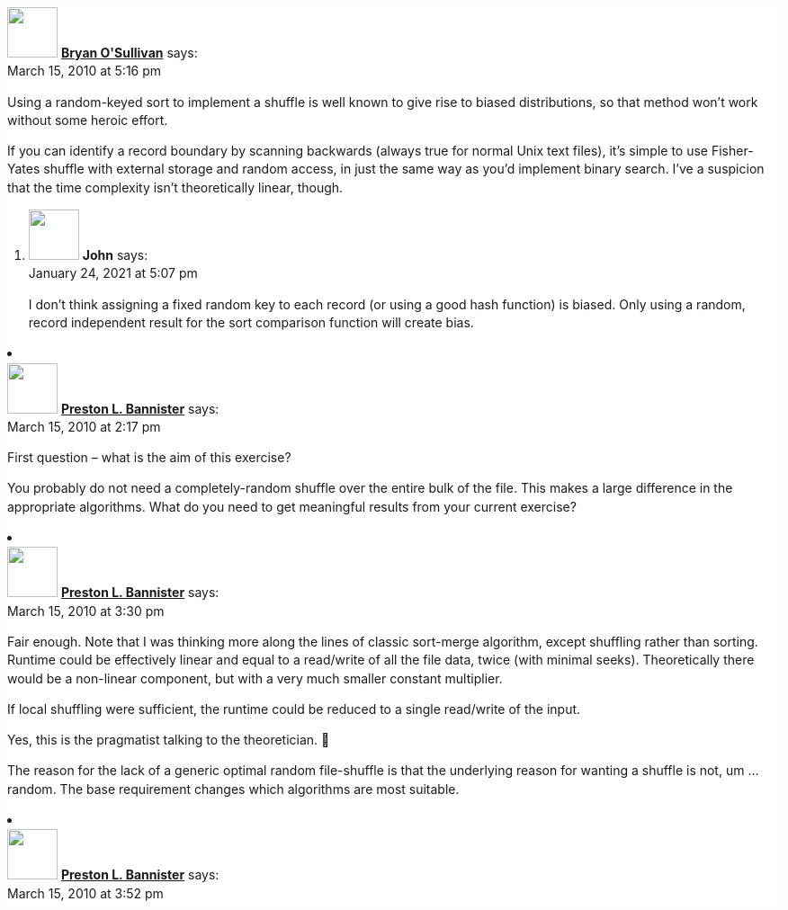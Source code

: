 <div class="comment-author vcard">
<img alt src="https://secure.gravatar.com/avatar/76d19f57f5d4c2d36f1f417c5ac5beae?s=56&#038;d=mm&#038;r=g" srcset="https://secure.gravatar.com/avatar/76d19f57f5d4c2d36f1f417c5ac5beae?s=112&#038;d=mm&#038;r=g 2x" class="avatar avatar-56 photo" height="56" width="56" loading="lazy" decoding="async" /> <b class="fn"><a href="http://www.serpentine.com/blog/" class="url" rel="ugc external nofollow">Bryan O'Sullivan</a></b> <span class="says">says:</span> </div>
<div class="comment-metadata"><time datetime="2010-03-15T17:16:18+00:00">March 15, 2010 at 5:16 pm</time></a> </div>
<div class="comment-content">
<p>Using a random-keyed sort to implement a shuffle is well known to give rise to biased distributions, so that method won&rsquo;t work without some heroic effort.</p>
<p>If you can identify a record boundary by scanning backwards (always true for normal Unix text files), it&rsquo;s simple to use Fisher-Yates shuffle with external storage and random access, in just the same way as you&rsquo;d implement binary search. I&rsquo;ve a suspicion that the time complexity isn&rsquo;t theoretically linear, though.</p>
</div>
<ol class="children">
<li id="comment-569545" class="comment even depth-2">
<div class="comment-author vcard">
<img alt src="https://secure.gravatar.com/avatar/08aff750c4586c34375a0ebd987c1a7e?s=56&#038;d=mm&#038;r=g" srcset="https://secure.gravatar.com/avatar/08aff750c4586c34375a0ebd987c1a7e?s=112&#038;d=mm&#038;r=g 2x" class="avatar avatar-56 photo" height="56" width="56" loading="lazy" decoding="async" /> <b class="fn">John</b> <span class="says">says:</span> </div>
<div class="comment-metadata"><time datetime="2021-01-24T17:07:33+00:00">January 24, 2021 at 5:07 pm</time></a> </div>
<div class="comment-content">
<p>I don&rsquo;t think assigning a fixed random key to each record (or using a good hash function) is biased. Only using a random, record independent result for the sort comparison function will create bias.</p>
</div>
</li>
</ol>
</li>
<li id="comment-52347" class="comment odd alt thread-odd thread-alt depth-1">
<div class="comment-author vcard">
<img alt src="https://secure.gravatar.com/avatar/9087622186f0fe01571cfd0add715302?s=56&#038;d=mm&#038;r=g" srcset="https://secure.gravatar.com/avatar/9087622186f0fe01571cfd0add715302?s=112&#038;d=mm&#038;r=g 2x" class="avatar avatar-56 photo" height="56" width="56" loading="lazy" decoding="async" /> <b class="fn"><a href="http://bannister.us/" class="url" rel="ugc external nofollow">Preston L. Bannister</a></b> <span class="says">says:</span> </div>
<div class="comment-metadata"><time datetime="2010-03-15T14:17:25+00:00">March 15, 2010 at 2:17 pm</time></a> </div>
<div class="comment-content">
<p>First question &#8211; what is the aim of this exercise?</p>
<p>You probably do not need a completely-random shuffle over the entire bulk of the file. This makes a large difference in the appropriate algorithms. What do you need to get meaningful results from your current exercise?</p>
</div>
</li>
<li id="comment-52349" class="comment even thread-even depth-1">
<div class="comment-author vcard">
<img alt src="https://secure.gravatar.com/avatar/9087622186f0fe01571cfd0add715302?s=56&#038;d=mm&#038;r=g" srcset="https://secure.gravatar.com/avatar/9087622186f0fe01571cfd0add715302?s=112&#038;d=mm&#038;r=g 2x" class="avatar avatar-56 photo" height="56" width="56" loading="lazy" decoding="async" /> <b class="fn"><a href="http://bannister.us/" class="url" rel="ugc external nofollow">Preston L. Bannister</a></b> <span class="says">says:</span> </div>
<div class="comment-metadata"><time datetime="2010-03-15T15:30:13+00:00">March 15, 2010 at 3:30 pm</time></a> </div>
<div class="comment-content">
<p>Fair enough. Note that I was thinking more along the lines of classic sort-merge algorithm, except shuffling rather than sorting. Runtime could be effectively linear and equal to a read/write of all the file data, twice (with minimal seeks). Theoretically there would be a non-linear component, but with a very much smaller constant multiplier. </p>
<p>If local shuffling were sufficient, the runtime could be reduced to a single read/write of the input.</p>
<p>Yes, this is the pragmatist talking to the theoretician. 🙂</p>
<p>The reason for the lack of a generic optimal random file-shuffle is that the underlying reason for wanting a shuffle is not, um &#8230; random. The base requirement changes which algorithms are most suitable.</p>
</div>
</li>
<li id="comment-52351" class="comment odd alt thread-odd thread-alt depth-1">
<div class="comment-author vcard">
<img alt src="https://secure.gravatar.com/avatar/9087622186f0fe01571cfd0add715302?s=56&#038;d=mm&#038;r=g" srcset="https://secure.gravatar.com/avatar/9087622186f0fe01571cfd0add715302?s=112&#038;d=mm&#038;r=g 2x" class="avatar avatar-56 photo" height="56" width="56" loading="lazy" decoding="async" /> <b class="fn"><a href="http://bannister.us/" class="url" rel="ugc external nofollow">Preston L. Bannister</a></b> <span class="says">says:</span> </div>
<div class="comment-metadata"><time datetime="2010-03-15T15:52:19+00:00">March 15, 2010 at 3:52 pm</time></a> </div>